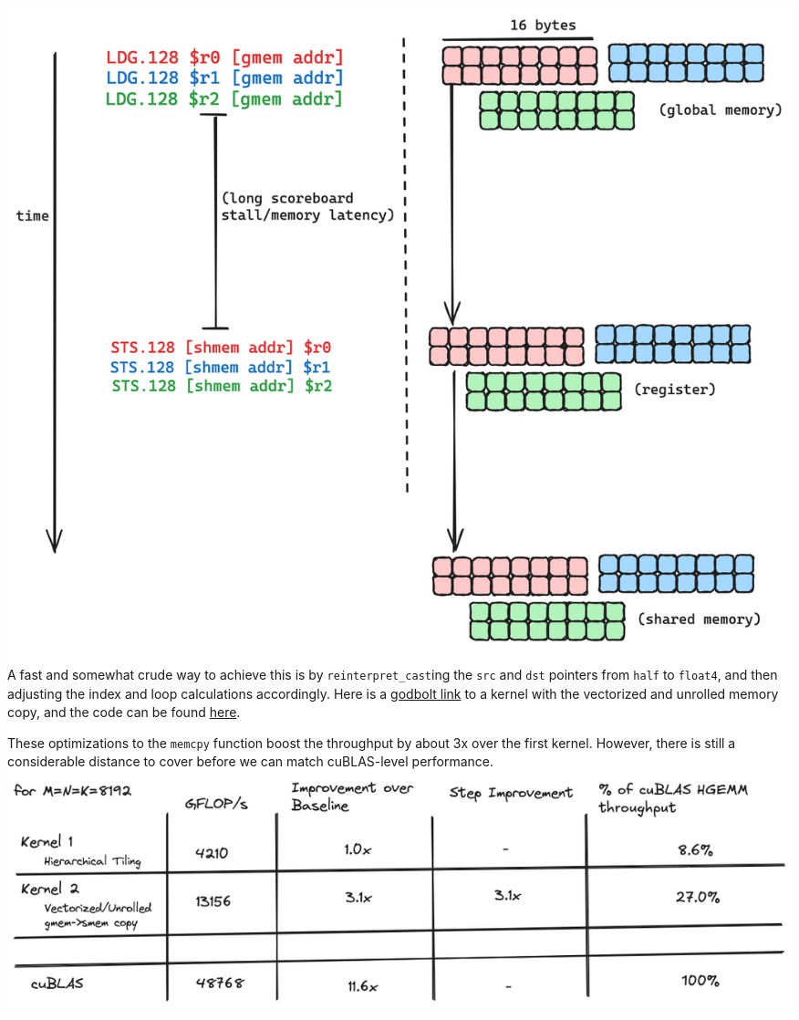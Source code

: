 ![memory_latency_vectorized](/images/memory_latency_vectorized.png)

A fast and somewhat crude way to achieve this is by `reinterpret_cast`ing the `src` and `dst` pointers from `half` to `float4`, and then adjusting the index and loop calculations accordingly. Here is a [godbolt link](https://godbolt.org/z/v3T3x14ns) to a kernel with the vectorized and unrolled memory copy, and the code can be found [here](https://github.com/alexarmbr/matmul-playground/blob/main/src/device_utils.cuh#L73).

These optimizations to the `memcpy` function boost the throughput by about 3x over the first kernel. However, there is still a considerable distance to cover before we can match cuBLAS-level performance.
![table2](/images/table2.png)
